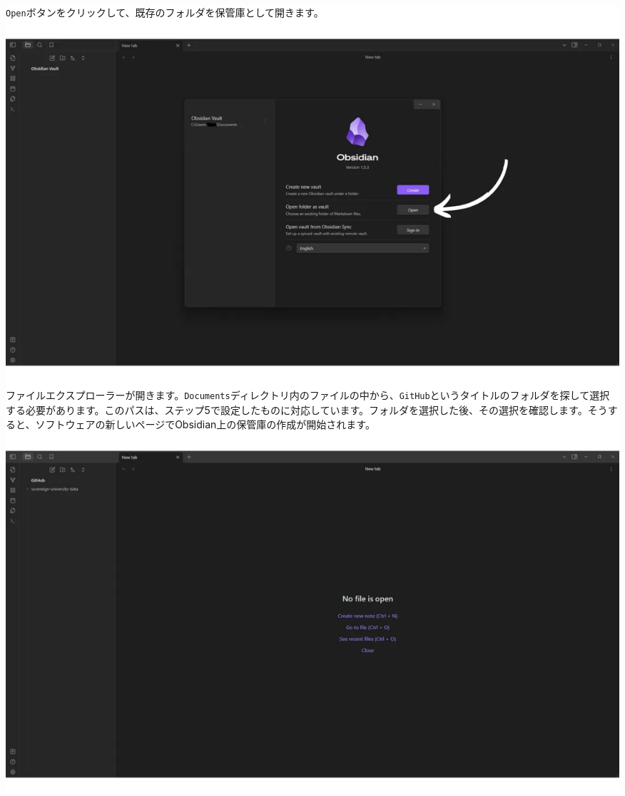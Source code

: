`Open`ボタンをクリックして、既存のフォルダを保管庫として開きます。

![github](assets/28.webp)

ファイルエクスプローラーが開きます。`Documents`ディレクトリ内のファイルの中から、`GitHub`というタイトルのフォルダを探して選択する必要があります。このパスは、ステップ5で設定したものに対応しています。フォルダを選択した後、その選択を確認します。そうすると、ソフトウェアの新しいページでObsidian上の保管庫の作成が開始されます。

![github](assets/29.webp)
